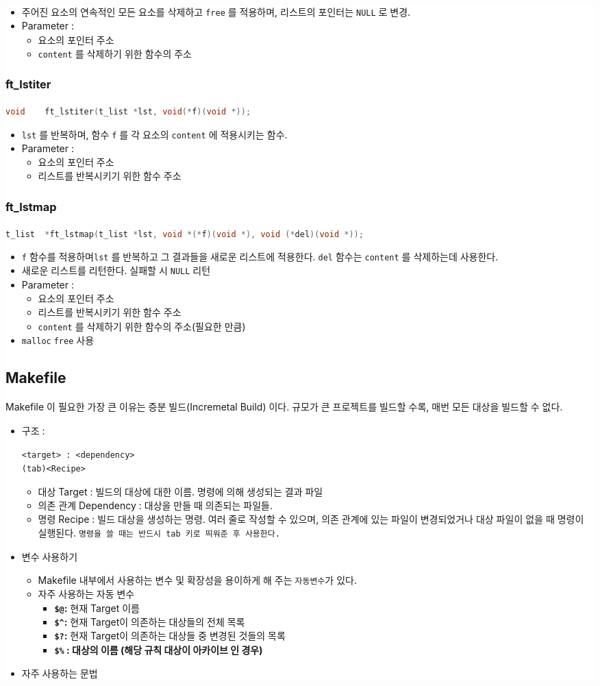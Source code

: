 - 주어진 요소의 연속적인 모든 요소를 삭제하고 `free` 를 적용하며, 리스트의 포인터는 `NULL` 로 변경.
- Parameter :
  - 요소의 포인터 주소
  - `content` 를 삭제하기 위한 함수의 주소

### ft_lstiter

```c
void	ft_lstiter(t_list *lst, void(*f)(void *));
```

- `lst` 를 반복하며, 함수 `f` 를 각 요소의 `content` 에 적용시키는 함수.
- Parameter :
  - 요소의 포인터 주소
  - 리스트를 반복시키기 위한 함수 주소

### ft_lstmap

```c
t_list	*ft_lstmap(t_list *lst, void *(*f)(void *), void (*del)(void *));
```

- `f` 함수를 적용하며`lst` 를 반복하고 그 결과들을 새로운 리스트에 적용한다. `del` 함수는 `content` 를 삭제하는데 사용한다.
- 새로운 리스트를 리턴한다. 실패할 시 `NULL` 리턴
- Parameter :
  - 요소의 포인터 주소
  - 리스트를 반복시키기 위한 함수 주소
  - `content` 를 삭제하기 위한 함수의 주소(필요한 만큼)
- `malloc` `free` 사용

## Makefile

Makefile 이 필요한 가장 큰 이유는 증분 빌드(Incremetal Build) 이다. 규모가 큰 프로젝트를 빌드할 수록, 매번 모든 대상을 빌드할 수 없다.

- 구조 :

  ```
  <target> : <dependency>
  (tab)<Recipe>
  ```

  - 대상 Target : 빌드의 대상에 대한 이름. 명령에 의해 생성되는 결과 파일 
  - 의존 관계 Dependency : 대상을 만들 때 의존되는 파일들.
  - 명령 Recipe : 빌드 대상을 생성하는 명령. 여러 줄로 작성할 수 있으며, 의존 관계에 있는 파일이 변경되었거나 대상 파일이 없을 때 명령이 실행된다. `명령을 쓸 때는 반드시 tab 키로 띄워준 후 사용한다.`

- 변수 사용하기

  - Makefile 내부에서 사용하는 변수 및 확장성을 용이하게 해 주는 `자동변수`가 있다.
  - 자주 사용하는 자동 변수
    - **`$@`:** 현재 Target 이름
    - **`$^`:** 현재 Target이 의존하는 대상들의 전체 목록
    - **`$?`:** 현재 Target이 의존하는 대상들 중 변경된 것들의 목록
    - **`$%` : 대상의 이름 (해당 규칙 대상이 아카이브 인 경우)**

- 자주 사용하는 문법
